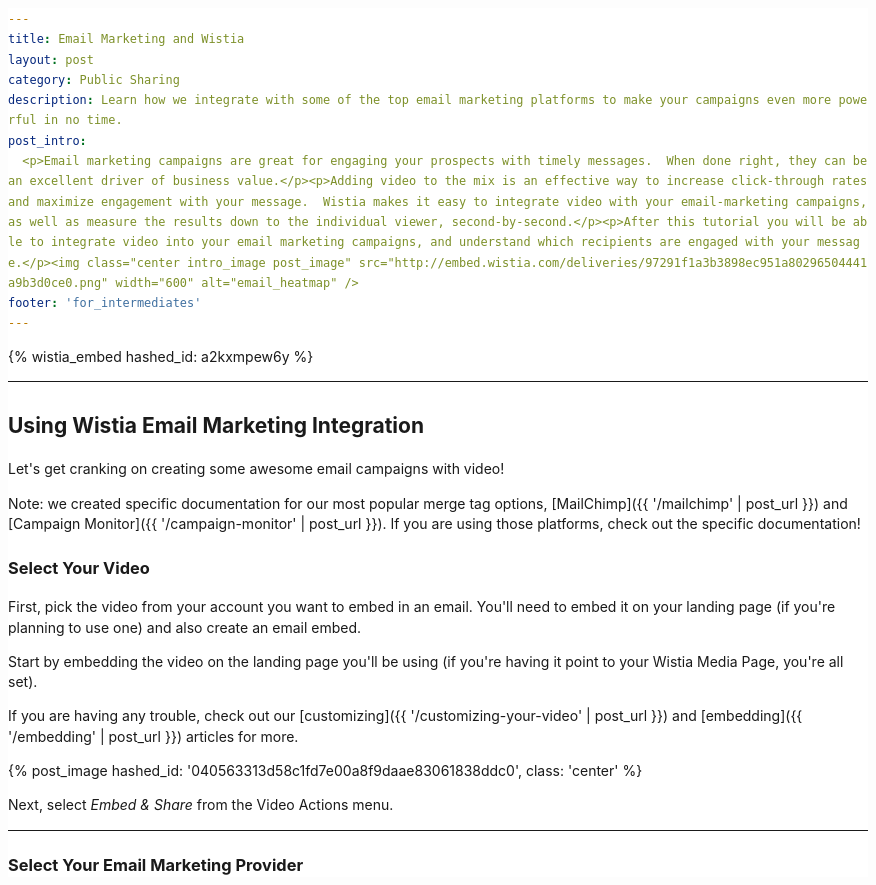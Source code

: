 ```yaml
---
title: Email Marketing and Wistia
layout: post
category: Public Sharing
description: Learn how we integrate with some of the top email marketing platforms to make your campaigns even more powerful in no time.
post_intro: 
  <p>Email marketing campaigns are great for engaging your prospects with timely messages.  When done right, they can be an excellent driver of business value.</p><p>Adding video to the mix is an effective way to increase click-through rates and maximize engagement with your message.  Wistia makes it easy to integrate video with your email-marketing campaigns, as well as measure the results down to the individual viewer, second-by-second.</p><p>After this tutorial you will be able to integrate video into your email marketing campaigns, and understand which recipients are engaged with your message.</p><img class="center intro_image post_image" src="http://embed.wistia.com/deliveries/97291f1a3b3898ec951a80296504441a9b3d0ce0.png" width="600" alt="email_heatmap" />
footer: 'for_intermediates'
---
```


{% wistia_embed hashed_id: a2kxmpew6y %}

----

## Using Wistia Email Marketing Integration

Let's get cranking on creating some awesome email campaigns with video!

Note: we created specific documentation for our most popular merge tag options, [MailChimp]({{ '/mailchimp' | post_url }}) and [Campaign Monitor]({{ '/campaign-monitor' | post_url }}). If you are using those platforms, check out the specific documentation!

### Select Your Video

First, pick the video from your account you want to embed in an email.  You'll 
need to embed it on your landing page (if you're planning to use one) and also 
create an email embed.

Start by embedding the video on the landing page you'll be using (if you're 
having it point to your Wistia Media Page, you're all set).  

If you are having any trouble, check out our 
[customizing]({{ '/customizing-your-video' | post_url }}) and [embedding]({{ '/embedding' | post_url }}) 
articles for more.

{% post_image hashed_id: '040563313d58c1fd7e00a8f9daae83061838ddc0', class: 'center' %}

Next, select *Embed & Share* from the <span class="action_menu">Video Actions</span> menu.

---

### Select Your Email Marketing Provider
